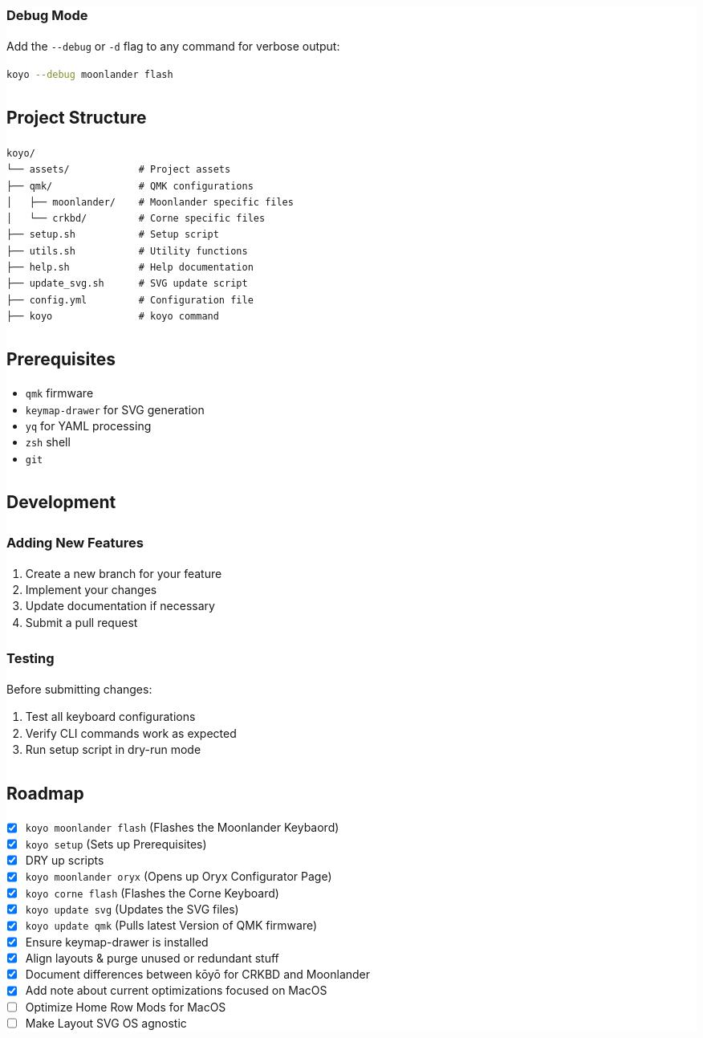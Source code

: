 ### Debug Mode

Add the `--debug` or `-d` flag to any command for verbose output:

```bash
koyo --debug moonlander flash
```

## Project Structure

```
koyo/
└── assets/            # Project assets
├── qmk/               # QMK configurations
│   ├── moonlander/    # Moonlander specific files
│   └── crkbd/         # Corne specific files
├── setup.sh           # Setup script
├── utils.sh           # Utility functions
├── help.sh            # Help documentation
├── update_svg.sh      # SVG update script
├── config.yml         # Configuration file
├── koyo               # koyo command
```

## Prerequisites

- `qmk` firmware
- `keymap-drawer` for SVG generation
- `yq` for YAML processing
- `zsh` shell
- `git`

## Development

### Adding New Features

1. Create a new branch for your feature
2. Implement your changes
3. Update documentation if necessary
4. Submit a pull request

### Testing

Before submitting changes:

1. Test all keyboard configurations
2. Verify CLI commands work as expected
3. Run setup script in dry-run mode

## Roadmap

- [x] `koyo moonlander flash` (Flashes the Moonlander Keybaord)
- [x] `koyo setup` (Sets up Prerequisites)
- [x] DRY up scripts
- [x] `koyo moonlander oryx` (Opens up Oryx Configurator Page)
- [x] `koyo corne flash` (Flashes the Corne Keyboard)
- [x] `koyo update svg` (Updates the SVG files)
- [x] `koyo update qmk` (Pulls latest Version of QMK firmware)
- [x] Ensure keymap-drawer is installed
- [x] Align layouts & purge unused or redundant stuff
- [x] Document differences between kōyō for CRKBD and Moonlander
- [x] Add note about current optimizations focused on MacOS
- [ ] Optimize Home Row Mods for MacOS
- [ ] Make Layout SVG OS agnostic